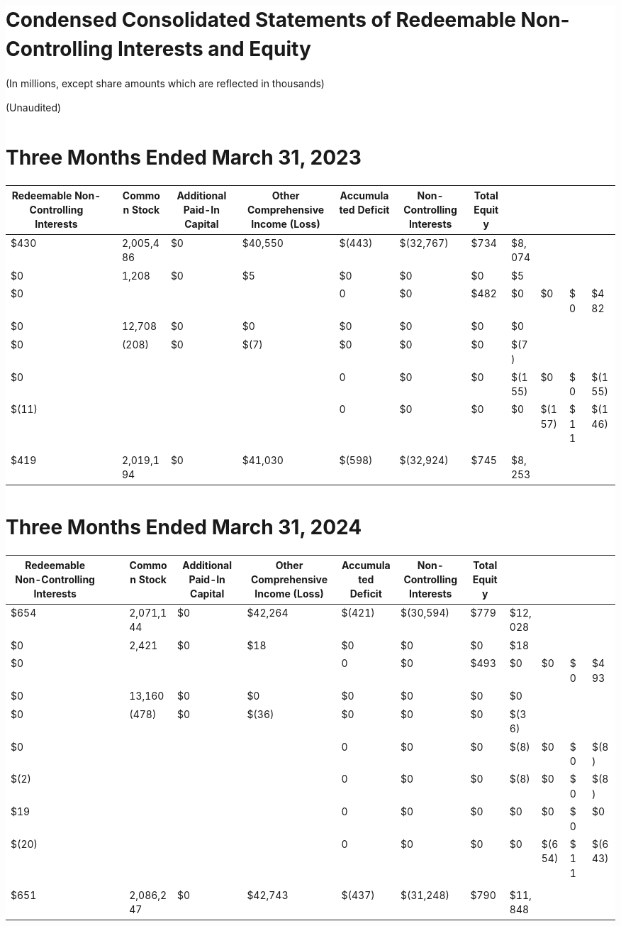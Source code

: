 # Condensed Consolidated Statements of Redeemable Non-Controlling Interests and Equity

(In millions, except share amounts which are reflected in thousands)

(Unaudited)

# Three Months Ended March 31, 2023

|Redeemable Non-Controlling Interests| |Common Stock|Additional Paid-In Capital|Other Comprehensive Income (Loss)|Accumulated Deficit|Non-Controlling Interests|Total Equity| | | | |
|---|---|---|---|---|---|---|---|---|---|---|---|
|$430| |2,005,486|$0|$40,550|$(443)|$(32,767)|$734|$8,074| | | |
|$0| |1,208|$0|$5|$0|$0|$0|$5| | | |
|$0| | | | |0|$0|$482|$0|$0|$0|$482|
|$0| |12,708|$0|$0|$0|$0|$0|$0| | | |
|$0| |(208)|$0|$(7)|$0|$0|$0|$(7)| | | |
|$0| | | | |0|$0|$0|$(155)|$0|$0|$(155)|
|$(11)| | | | |0|$0|$0|$0|$(157)|$11|$(146)|
| | | | | | | | | | | | |
|$419| |2,019,194|$0|$41,030|$(598)|$(32,924)|$745|$8,253| | | |

# Three Months Ended March 31, 2024

|Redeemable Non-Controlling Interests| | |Common Stock|Additional Paid-In Capital|Other Comprehensive Income (Loss)|Accumulated Deficit|Non-Controlling Interests|Total Equity| | | | |
|---|---|---|---|---|---|---|---|---|---|---|---|---|
|$654| | |2,071,144|$0|$42,264|$(421)|$(30,594)|$779|$12,028| | | |
|$0| | |2,421|$0|$18|$0|$0|$0|$18| | | |
|$0| | | | | |0|$0|$493|$0|$0|$0|$493|
|$0| | |13,160|$0|$0|$0|$0|$0|$0| | | |
|$0| | |(478)|$0|$(36)|$0|$0|$0|$(36)| | | |
|$0| | | | | |0|$0|$0|$(8)|$0|$0|$(8)|
|$(2)| | | | | |0|$0|$0|$(8)|$0|$0|$(8)|
|$19| | | | | |0|$0|$0|$0|$0|$0|$0|
|$(20)| | | | | |0|$0|$0|$0|$(654)|$11|$(643)|
| | | | | | | | | | | | | |
|$651| | |2,086,247|$0|$42,743|$(437)|$(31,248)|$790|$11,848| | | |
